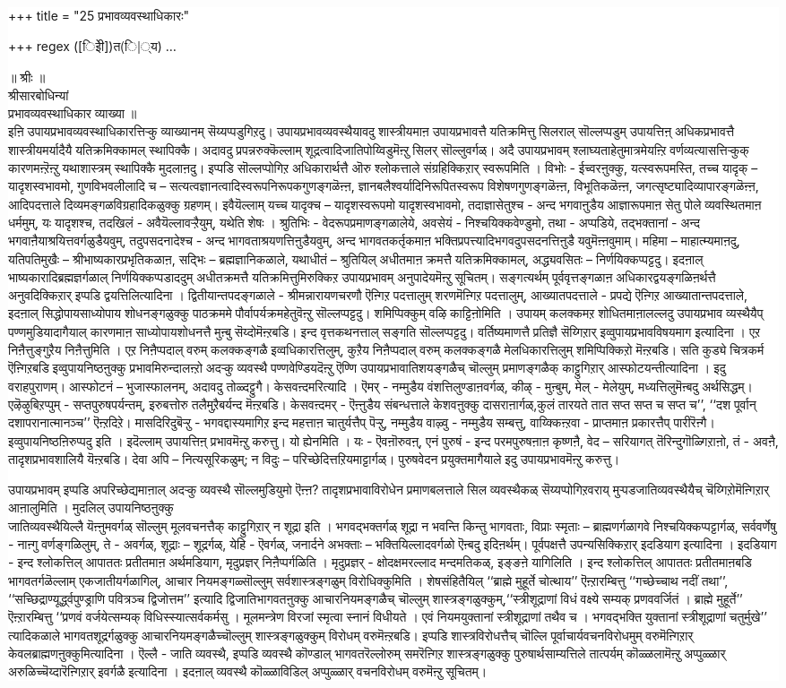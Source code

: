 +++
title = "25 प्रभावव्यवस्थाधिकारः"

+++
regex ([िइेी])त(ि|्य)
…

॥ श्रीः ॥   
 श्रीसारबोधिन्यां   
 प्रभावव्यवस्थाधिकार व्याख्या ॥   
 इऩि उपायप्रभावव्यवस्थाधिकारत्तिऱ्कु व्याख्यानम् सॆय्यप्पडुगिऱदु। उपायप्रभावव्यवस्थैयावदु शास्त्रीयमाऩ उपायप्रभावत्तै यतिक्रमित्तु सिलराल् सॊल्लप्पडुम् उपायत्तिऩ् अधिकप्रभावत्तै शास्त्रीयमर्यादैयै यतिक्रमिक्कामल् स्थापिक्कै। अदावदु प्रपन्नरुक्कॆल्लाम् शूद्रत्वादिजातिपोय्विडुमॆऩ्ऱु सिलर् सॊल्लुवर्गळ्। अदै उपायप्रभावम् श्लाघ्यताहेतुमात्रमेयऩ्ऱि वर्णव्यत्यासत्तिऱ्कुक् कारणमऩ्ऱॆऩ्ऱु यथाशास्त्रम् स्थापिक्कै मुदलाऩदु। इप्पडि सॊल्लप्पोगिऱ अधिकारार्थत्तै ऒरु श्लोकत्ताले संग्रहिक्किऱार् स्वरूपमिति । विभोः - ईच्वरऩुक्कु, यत्स्वरूपमस्ति, तच्च यादृक् – यादृशस्वभावमो, गुणविभवलीलादि च – सत्यत्वज्ञानत्वादिस्वरूपनिरूपकगुणङ्गळॆऩ्ऩ, ज्ञानबलैश्वर्यादिनिरूपितस्वरूप विशेषणगुणङ्गळॆऩ्ऩ, विभूतिकळॆऩ्ऩ, जगत्सृष्ट्यादिव्यापारङ्गळॆऩ्ऩ, आदिपदत्ताले दिव्यमङ्गळविग्रहादिकळुक्कु ग्रहणम्। इवैयॆल्लाम् यच्च यादृक्च – यादृशस्वरूपमो यादृशस्वभावमो, तदाज्ञासेतुश्च - अन्द भगवाऩुडैय आज्ञारूपमाऩ सेतु पोले व्यवस्थितमाऩ धर्ममुम्, यः यादृशश्च, तदखिलं - अवैयॆल्लावऱ्ऱैयुम्, यथेति शेषः । श्रुतिभिः - वेदरूपप्रमाणङ्गळालेये, अवसेयं - निश्चयिक्कवेण्डुमो, तथा - अप्पडिये, तद्भक्तानां - अन्द भगवाऩैयाश्रयित्तवर्गळुडैयवुम्, तदुपसदनादेश्च - अन्द भागवताश्रयणत्तिऩुडैयवुम्, अन्द भागवतकर्तृकमाऩ भक्तिप्रपत्त्यादिभगवदुपसदनत्तिऩुडै यवुमॆऩ्ऩवुमाम्। महिमा – माहात्म्यमाऩदु, यतिपतिमुखैः – श्रीभाष्यकारप्रभृतिकळाऩ, सद्भिः – ब्रह्मज्ञानिकळाले, यथाधीतं – श्रुतियिल् अधीतमाऩ क्रमत्तै यतिक्रमिक्कामल्, अद्ध्यवसितः – निर्णयिक्कप्पट्टदु। इदऩाल् भाष्यकारादिब्रह्मज्ञर्गळाल् निर्णयिक्कप्पडाददुम् अधीतक्रमत्तै यतिक्रमित्तुमिरुक्किऱ उपायप्रभावम् अनुपादेयमॆऩ्ऱु सूचितम्। सङ्गत्यर्थम् पूर्ववृत्तङ्गळाऩ अधिकारद्वयङ्गळिऩर्थत्तै अनुवदिक्किऱार् इप्पडि द्वयत्तिलित्यादिना । द्वितीयान्तपदङ्गळाले - श्रीमन्नारायणचरणौ ऎऩ्गिऱ पदत्तालुम् शरणमॆऩ्गिऱ पदत्तालुम्, आख्यातपदत्ताले - प्रपद्ये ऎऩ्गिऱ आख्यातान्तपदत्ताले, इदऩाल् सिद्धोपायसाध्योपाय शोधनङ्गळुक्कु पाठक्रममे पौर्वापर्यक्रमहेतुवॆऩ्ऱु सॊल्लप्पट्टदु। शमिप्पिक्कुम् वऴि काट्टिऩोमिति । उपायम् कलक्कमऱ शोधितमाऩालल्लदु उपायप्रभाव व्यस्थैयैप् पण्णमुडियादागैयाल् कारणमाऩ साध्योपायशोधनत्तै मुऩ्बु सॆय्दोमॆऩ्ऱबडि। इन्द वृत्तकथनत्ताल् सङ्गति सॊल्लप्पट्टदु। वर्तिष्यमाणत्तै प्रतिज्ञै सॆय्गिऱार् इव्वुपायप्रभावविषयमाग इत्यादिना । एऱ निऩैत्तुङ्गुऱैय निऩैत्तुमिति । एऱ निऩैप्पदाल् वरुम् कलक्कङ्गळै इव्वधिकारत्तिलुम्, कुऱैय निऩैप्पदाल् वरुम् कलक्कङ्गळै मेलधिकारत्तिलुम् शमिप्पिक्किऱो मॆऩ्ऱबडि। सति कुड्ये चित्रकर्म ऎऩ्गिऱबडि इव्वुपायनिष्ठऩुक्कु प्रभावमिरुन्दालऩ्ऱो अदऱ्कु व्यवस्थै पण्णवेण्डियदॆऩ्ऱु ऎण्णि उपायप्रभावातिशयङ्गळैच् चॊल्लुम् प्रमाणङ्गळैक् काट्टुगिऱार् आस्फोटयन्तीत्यादिना । इदु वराहपुराणम्। आस्फोटनं – भुजास्फालनम्, अदावदु तोळ्दट्टुगै। केसवऩ्दमरित्यादि । ऎमर् - नम्मुडैय वंशत्तिलुण्डाऩवर्गळ्, कीऴ् - मुऩ्बुम्, मेल् - मेलेयुम्, मध्यत्तिलुमॆऩ्बदु अर्थसिद्धम्। एऴॆऴुबिऱप्पुम् - सप्तपुरुषपर्यन्तम्, इरुबत्तोरु तलैमुऱैबर्यन्द मॆऩ्ऱबडि। केसवऩ्दमर् - ऎऩ्ऩुडैय संबन्धत्ताले केशवऩुक्कु दासराऩार्गळ्,कुलं तारयते तात सप्त सप्त च सप्त च’’, ‘‘दश पूर्वान् दशापरानात्मानञ्च’’ ऎऩ्ऱदिऱे। मासदिरिदुबॆऱ्ऱु - भगवद्दास्यमागिऱ इन्द महत्ताऩ चातुर्यत्तैप् पॆऱ्ऱु, नम्मुडैय वाऴ्वु - नम्मुडैय सम्बत्तु, वाय्क्किऩ्ऱवा - प्राप्तमाऩ प्रकारत्तैप् पारीरॆऩ्गै। इव्वुपायनिष्ठऩिरुप्पदु इति । इदॆल्लाम् उपायत्तिऩ् प्रभावमॆऩ्ऱु करुत्तु। यो ह्येनमिति । यः - ऎवऩॊरुवऩ्, एनं पुरुषं - इन्द परमपुरुषऩाऩ कृष्णऩै, वेद – सरियागत् तॆरिन्दुगॊळ्गिऱाऩो, तं - अवऩै, तादृशप्रभावशालियै यॆऩ्ऱबडि। देवा अपि – नित्यसूरिकळुम्; न विदुः – परिच्छेदित्तऱियमाट्टार्गळ्। पुरुषवेदन प्रयुक्तमागैयाले इदु उपायप्रभावमॆऩ्ऱु करुत्तु।   
  
उपायप्रभावम् इप्पडि अपरिच्छेद्यमाऩाल् अदऱ्कु व्यवस्थै सॊल्लमुडियुमो ऎऩ्ऩ? तादृशप्रभावाविरोधेन प्रमाणबलत्ताले सिल व्यवस्थैकळ् सॆय्यप्पोगिऱवराय् मुऱ्पडजातिव्यवस्थैयैच् चॆय्गिऱोमॆऩ्गिऱार् आऩालुमिति । मुदलिल् उपायनिष्ठऩुक्कु   
 जातिव्यवस्थैयिल्लै यॆऩ्ऩुमवर्गळ् सॊल्लुम् मूलवचनत्तैक् काट्टुगिऱार् न शूद्रा इति । भगवद्भक्तर्गळ् शूद्रा न भवन्ति किन्तु भागवताः, विप्राः स्मृताः – ब्राह्मणर्गळागवे निश्चयिक्कप्पट्टार्गळ्, सर्ववर्णेषु - नाऩ्गु वर्णङ्गळिलुम्, ते - अवर्गळ्, शूद्राः – शूद्रर्गळ्, येहि - ऎवर्गळ्, जनार्दने अभक्ताः – भक्तियिल्लादवर्गळो ऎऩ्बदु इदिऩर्थम्। पूर्वपक्षत्तै उपन्यसिक्किऱार् इदडियाग इत्यादिना । इदडियाग - इन्द श्लोकत्तिल् आपाततः प्रतीतमाऩ अर्थमडियाग, मृदुप्रज्ञर् निऩैप्पर्गळिति । मृदुप्रज्ञर् - क्षोदक्षमरल्लाद मन्दमतिकळ्, इङ्ङऩे यागिलिति । इन्द श्लोकत्तिल् आपाततः प्रतीतमाऩबडि भागवतर्गळॆल्लाम् एकजातीयर्गळागिल्, आचार नियमङ्गळ्सॊल्लुम् सर्वशास्त्रङ्गळुम् विरोधिक्कुमिति । शेषसंहितैयिल् ‘‘ब्राह्मे मुहूर्ते चोत्थाय’’ ऎऩ्ऱारम्बित्तु ‘‘गच्छेच्चाथ नदीं तथा’’, ‘‘सच्छिद्राण्यूर्द्ध्वपुण्ड्राणि पवित्रञ्च द्विजोत्तम’’ इत्यादि द्विजातिभागवतऩुक्कु आचारनियमङ्गळैच् चॊल्लुम् शास्त्रङ्गळुक्कुम्,‘‘स्त्रीशूद्राणां विधं वक्ष्ये सम्यक् प्रणववर्जितं । ब्राह्मे मुहूर्ते’’ ऎऩ्ऱारम्बित्तु ‘‘प्रणवं वर्जयेत्सम्यक् विधिस्स्यात्सर्वकर्मसु । मूलमन्त्रेण विरजां स्मृत्वा स्नानं विधीयते । एवं नियमयुक्तानां स्त्रीशूद्राणां तथैव च । भगवद्भक्ति युक्तानां स्त्रीशूद्राणां चतुर्मुखे’’ त्यादिकळाले भागवतशूद्रर्गळुक्कु आचारनियमङ्गळैच्चॊल्लुम् शास्त्रङ्गळुक्कुम् विरोधम् वरुमॆऩ्ऱबडि। इप्पडि शास्त्रविरोधत्तैच् चॊल्लि पूर्वाचार्यवचनविरोधमुम् वरुमॆऩ्गिऱार् केवलब्राह्मणऩुक्कुमित्यादिना । ऎल्लै - जाति व्यवस्थै, इप्पडि व्यवस्थै कॊण्डाल् भागवतरॆल्लोरुम् समरॆऩ्गिऱ शास्त्रङ्गळुक्कु पुरुषार्थसाम्यत्तिले तात्पर्यम् कॊळ्ळलामॆऩ्ऱु अप्पुळ्ळार् अरुळिच्चॆय्दारॆऩ्गिऱार् इवर्गळै इत्यादिना । इदऩाल् व्यवस्थै कॊळ्ळाविडिल् अप्पुळ्ळार् वचनविरोधम् वरुमॆऩ्ऱु सूचितम्।   